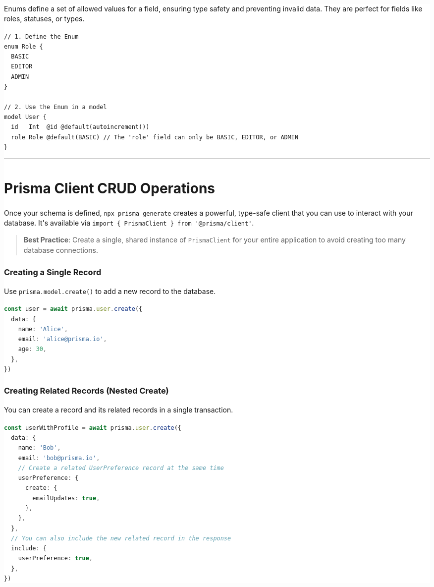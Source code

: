 Enums define a set of allowed values for a field, ensuring type safety and preventing invalid data. They are perfect for fields like roles, statuses, or types.

```prisma
// 1. Define the Enum
enum Role {
  BASIC
  EDITOR
  ADMIN
}

// 2. Use the Enum in a model
model User {
  id   Int  @id @default(autoincrement())
  role Role @default(BASIC) // The 'role' field can only be BASIC, EDITOR, or ADMIN
}
```

---
# Prisma Client CRUD Operations

Once your schema is defined, `npx prisma generate` creates a powerful, type-safe client that you can use to interact with your database. It's available via `import { PrismaClient } from '@prisma/client'`.

> **Best Practice**: Create a single, shared instance of `PrismaClient` for your entire application to avoid creating too many database connections.

### Creating a Single Record

Use `prisma.model.create()` to add a new record to the database.

```ts
const user = await prisma.user.create({
  data: {
    name: 'Alice',
    email: 'alice@prisma.io',
    age: 30,
  },
})
```

### Creating Related Records (Nested Create)

You can create a record and its related records in a single transaction.

```ts
const userWithProfile = await prisma.user.create({
  data: {
    name: 'Bob',
    email: 'bob@prisma.io',
    // Create a related UserPreference record at the same time
    userPreference: {
      create: {
        emailUpdates: true,
      },
    },
  },
  // You can also include the new related record in the response
  include: {
    userPreference: true,
  },
})
```
